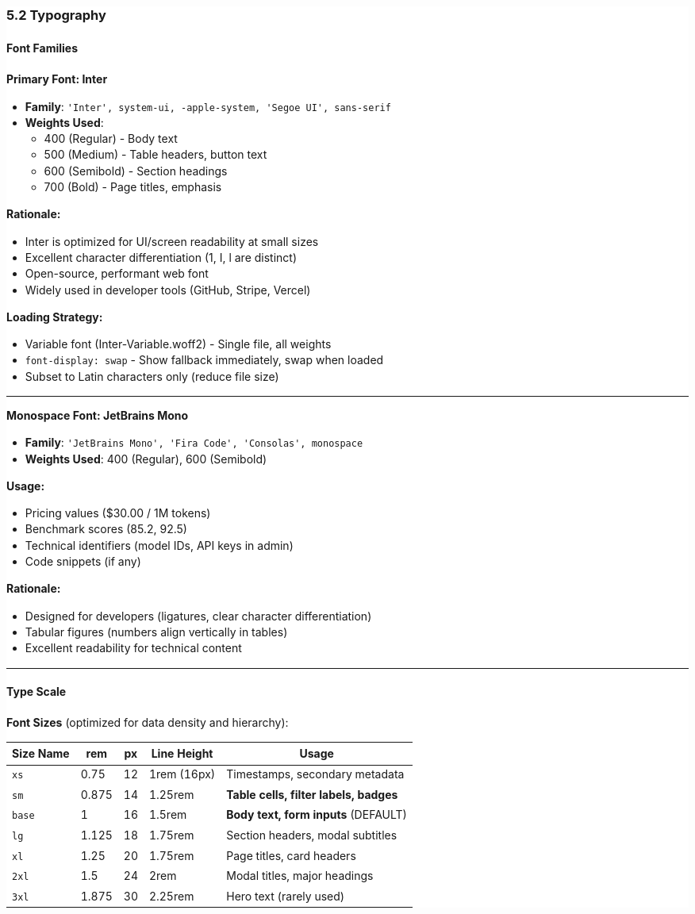 
### 5.2 Typography

#### Font Families

**Primary Font: Inter**
- **Family**: `'Inter', system-ui, -apple-system, 'Segoe UI', sans-serif`
- **Weights Used**:
  - 400 (Regular) - Body text
  - 500 (Medium) - Table headers, button text
  - 600 (Semibold) - Section headings
  - 700 (Bold) - Page titles, emphasis

**Rationale:**
- Inter is optimized for UI/screen readability at small sizes
- Excellent character differentiation (1, I, l are distinct)
- Open-source, performant web font
- Widely used in developer tools (GitHub, Stripe, Vercel)

**Loading Strategy:**
- Variable font (Inter-Variable.woff2) - Single file, all weights
- `font-display: swap` - Show fallback immediately, swap when loaded
- Subset to Latin characters only (reduce file size)

---

**Monospace Font: JetBrains Mono**
- **Family**: `'JetBrains Mono', 'Fira Code', 'Consolas', monospace`
- **Weights Used**: 400 (Regular), 600 (Semibold)

**Usage:**
- Pricing values ($30.00 / 1M tokens)
- Benchmark scores (85.2, 92.5)
- Technical identifiers (model IDs, API keys in admin)
- Code snippets (if any)

**Rationale:**
- Designed for developers (ligatures, clear character differentiation)
- Tabular figures (numbers align vertically in tables)
- Excellent readability for technical content

---

#### Type Scale

**Font Sizes** (optimized for data density and hierarchy):

| Size Name | rem    | px  | Line Height | Usage                                    |
|-----------|--------|-----|-------------|------------------------------------------|
| `xs`      | 0.75   | 12  | 1rem (16px) | Timestamps, secondary metadata           |
| `sm`      | 0.875  | 14  | 1.25rem     | **Table cells, filter labels, badges**   |
| `base`    | 1      | 16  | 1.5rem      | **Body text, form inputs** (DEFAULT)     |
| `lg`      | 1.125  | 18  | 1.75rem     | Section headers, modal subtitles         |
| `xl`      | 1.25   | 20  | 1.75rem     | Page titles, card headers                |
| `2xl`     | 1.5    | 24  | 2rem        | Modal titles, major headings             |
| `3xl`     | 1.875  | 30  | 2.25rem     | Hero text (rarely used)                  |
